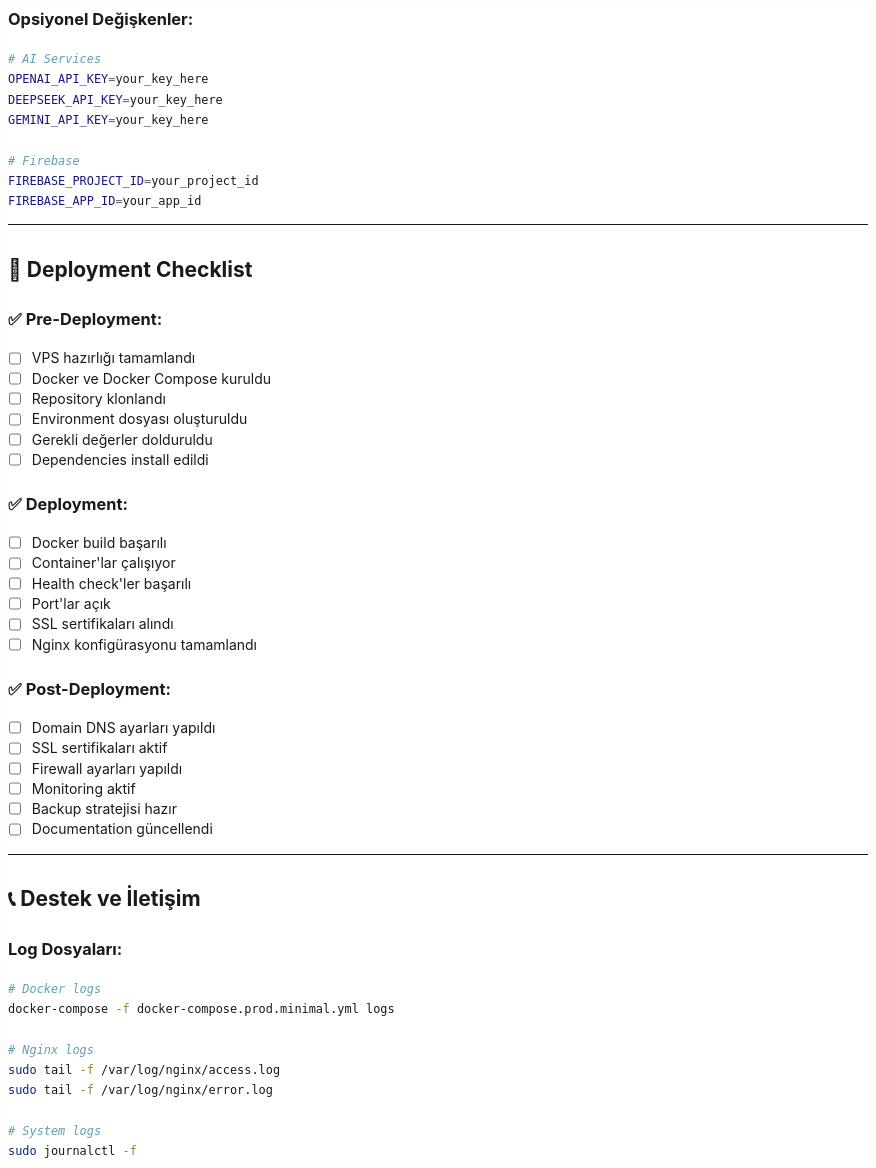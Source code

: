 ### **Opsiyonel Değişkenler:**
```bash
# AI Services
OPENAI_API_KEY=your_key_here
DEEPSEEK_API_KEY=your_key_here
GEMINI_API_KEY=your_key_here

# Firebase
FIREBASE_PROJECT_ID=your_project_id
FIREBASE_APP_ID=your_app_id
```

---

## 🚀 **Deployment Checklist**

### **✅ Pre-Deployment:**
- [ ] VPS hazırlığı tamamlandı
- [ ] Docker ve Docker Compose kuruldu
- [ ] Repository klonlandı
- [ ] Environment dosyası oluşturuldu
- [ ] Gerekli değerler dolduruldu
- [ ] Dependencies install edildi

### **✅ Deployment:**
- [ ] Docker build başarılı
- [ ] Container'lar çalışıyor
- [ ] Health check'ler başarılı
- [ ] Port'lar açık
- [ ] SSL sertifikaları alındı
- [ ] Nginx konfigürasyonu tamamlandı

### **✅ Post-Deployment:**
- [ ] Domain DNS ayarları yapıldı
- [ ] SSL sertifikaları aktif
- [ ] Firewall ayarları yapıldı
- [ ] Monitoring aktif
- [ ] Backup stratejisi hazır
- [ ] Documentation güncellendi

---

## 📞 **Destek ve İletişim**

### **Log Dosyaları:**
```bash
# Docker logs
docker-compose -f docker-compose.prod.minimal.yml logs

# Nginx logs
sudo tail -f /var/log/nginx/access.log
sudo tail -f /var/log/nginx/error.log

# System logs
sudo journalctl -f
```
